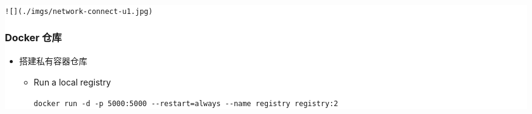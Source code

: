     ![](./imgs/network-connect-u1.jpg)

### Docker 仓库

* 搭建私有容器仓库

    * Run a local registry

        ```shell
        docker run -d -p 5000:5000 --restart=always --name registry registry:2
        ```
